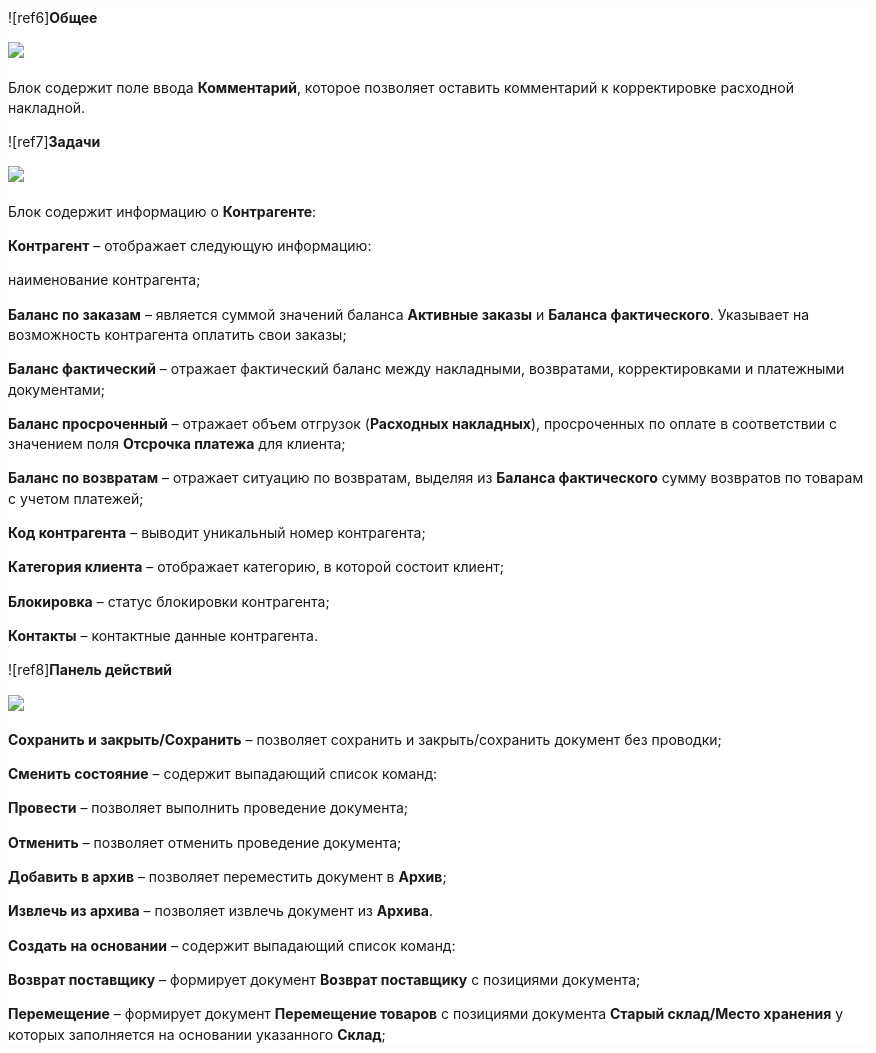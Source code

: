 ![ref6]**Общее**

![](Aspose.Words.83ab1c44-6b28-430a-a5f2-4d9e6ba1abd4.543.png)

Блок содержит поле ввода **Комментарий**, которое позволяет оставить комментарий к корректировке расходной накладной.

![ref7]**Задачи**

![](Aspose.Words.83ab1c44-6b28-430a-a5f2-4d9e6ba1abd4.544.png)

Блок содержит информацию о **Контрагенте**:

**Контрагент** – отображает следующую информацию:

наименование контрагента;

**Баланс по заказам** – является суммой значений баланса **Активные заказы** и **Баланса фактического**. Указывает на возможность контрагента оплатить свои заказы;

**Баланс фактический** – отражает фактический баланс между накладными, возвратами, корректировками и платежными документами;

**Баланс просроченный** – отражает объем отгрузок (**Расходных накладных**), просроченных по оплате в соответствии с значением поля **Отсрочка платежа** для клиента;

**Баланс по возвратам** – отражает ситуацию по возвратам, выделяя из **Баланса фактического** сумму возвратов по товарам с учетом платежей;

**Код контрагента** – выводит уникальный номер контрагента;

**Категория клиента** – отображает категорию, в которой состоит клиент;

**Блокировка** – статус блокировки контрагента;

**Контакты**  – контактные данные контрагента.

![ref8]**Панель действий**

![](Aspose.Words.83ab1c44-6b28-430a-a5f2-4d9e6ba1abd4.545.png)

**Сохранить и закрыть/Сохранить** – позволяет сохранить и закрыть/сохранить документ без проводки;

**Сменить состояние** – содержит выпадающий список команд:

**Провести** – позволяет выполнить проведение документа;

**Отменить** – позволяет отменить проведение документа;

**Добавить в архив** – позволяет переместить документ в **Архив**;

**Извлечь из архива** – позволяет извлечь документ из **Архива**.

**Создать на основании** – содержит выпадающий список команд:

**Возврат поставщику** – формирует документ **Возврат поставщику** с позициями документа;

**Перемещение** – формирует документ **Перемещение товаров** с позициями документа **Старый склад/Место хранения** у которых заполняется на основании указанного **Склад**;
